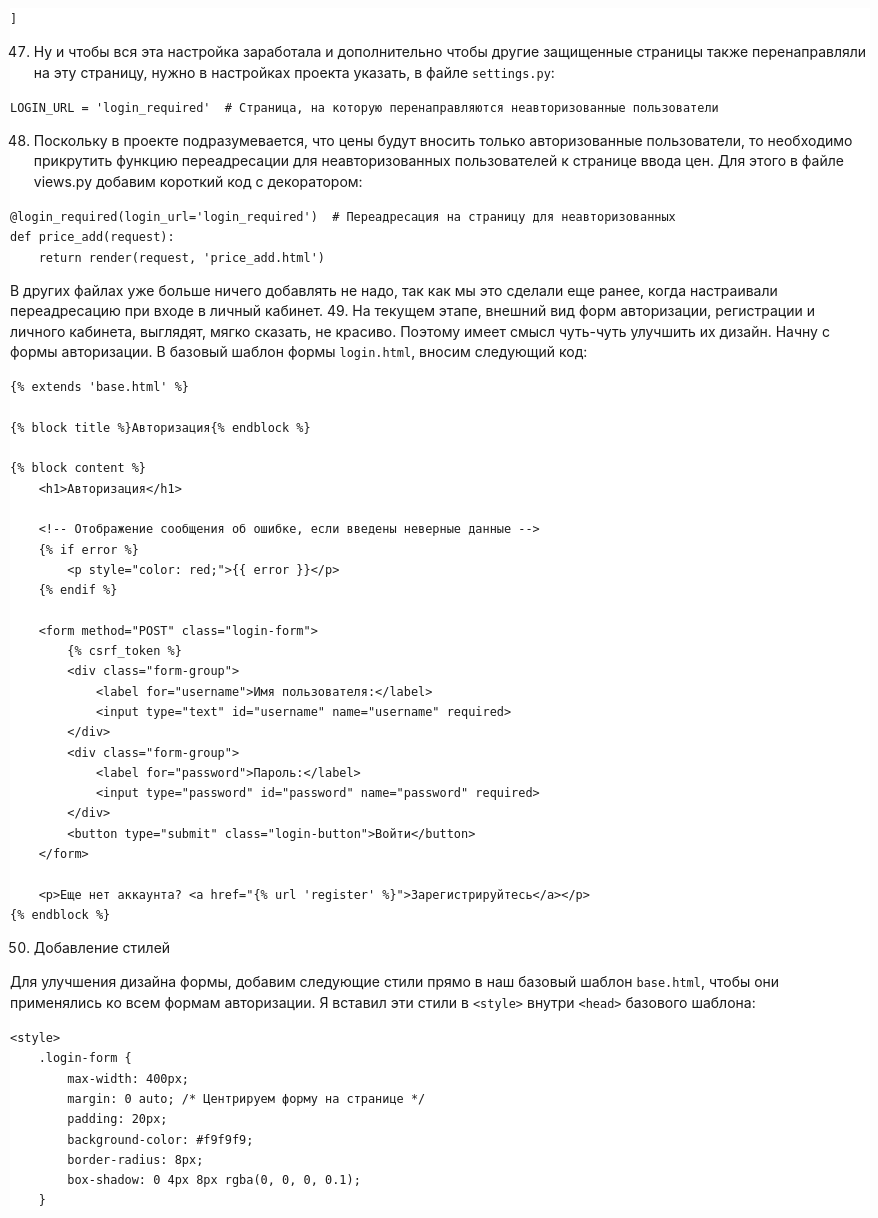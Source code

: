 ``` 
]
```
47. Ну и чтобы вся эта настройка заработала и дополнительно чтобы другие защищенные страницы также перенаправляли на эту страницу, нужно в настройках проекта указать, в файле `settings.py`:
``` 
LOGIN_URL = 'login_required'  # Страница, на которую перенаправляются неавторизованные пользователи
```
48. Поскольку в проекте подразумевается, что цены будут вносить только авторизованные пользователи, то необходимо прикрутить функцию переадресации для неавторизованных пользователей к странице ввода цен. Для этого в файле views.py добавим короткий код с декоратором:
``` 
@login_required(login_url='login_required')  # Переадресация на страницу для неавторизованных
def price_add(request):
    return render(request, 'price_add.html') 
```
В других файлах уже больше ничего добавлять не надо, так как мы это сделали еще ранее, когда настраивали переадресацию при входе в личный кабинет.
49. На текущем этапе, внешний вид форм авторизации, регистрации и личного кабинета, выглядят, мягко сказать, не красиво. Поэтому имеет смысл чуть-чуть улучшить их дизайн. 
Начну с формы авторизации. В базовый шаблон формы `login.html`, вносим следующий код:
``` 
{% extends 'base.html' %}

{% block title %}Авторизация{% endblock %}

{% block content %}
    <h1>Авторизация</h1>

    <!-- Отображение сообщения об ошибке, если введены неверные данные -->
    {% if error %}
        <p style="color: red;">{{ error }}</p>
    {% endif %}

    <form method="POST" class="login-form">
        {% csrf_token %}
        <div class="form-group">
            <label for="username">Имя пользователя:</label>
            <input type="text" id="username" name="username" required>
        </div>
        <div class="form-group">
            <label for="password">Пароль:</label>
            <input type="password" id="password" name="password" required>
        </div>
        <button type="submit" class="login-button">Войти</button>
    </form>

    <p>Еще нет аккаунта? <a href="{% url 'register' %}">Зарегистрируйтесь</a></p>
{% endblock %}
```
50. Добавление стилей

Для улучшения дизайна формы, добавим следующие стили прямо в наш базовый шаблон `base.html`, чтобы они применялись ко всем формам авторизации.
Я вставил эти стили в `<style>` внутри `<head>` базового шаблона:
``` 
<style>
    .login-form {
        max-width: 400px;
        margin: 0 auto; /* Центрируем форму на странице */
        padding: 20px;
        background-color: #f9f9f9;
        border-radius: 8px;
        box-shadow: 0 4px 8px rgba(0, 0, 0, 0.1);
    }

```